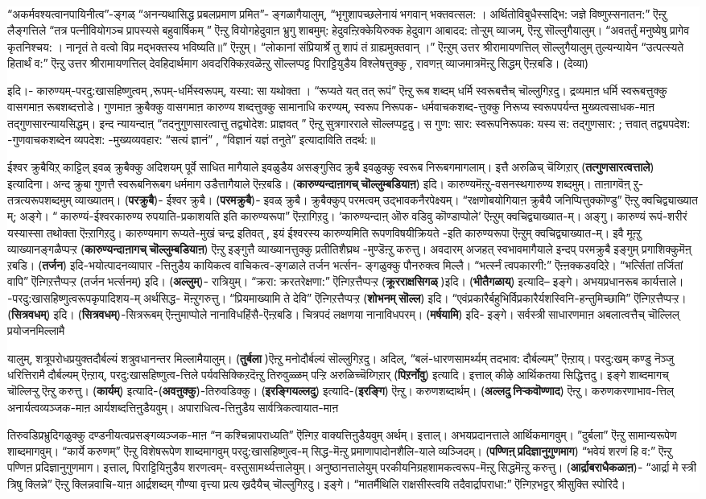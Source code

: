 “अकर्मवश्यत्वानपायिनीत्व”-ङ्गळ् “अनन्यथासिद्ध प्रबलप्रमाण प्रमित”- ङ्गळागैयालुम्, “भृगुशापच्छलेनायं भगवान् भक्तवत्सल: । अर्थितोविबुधैस्सद्भि: जज्ञे विष्णुस्सनातन:” ऎऩ्ऱु लैङ्गत्तिले “तत्र पत्नीवियोगञ्च प्रापस्यसे बहुवार्षिकम् ” ऎऩ्ऱु वियोगहेदुवाऩ भ्रुगु शाबमुम्: हेदुवऩ्ऱिक्केयिरुक्क हेदुवाग आबादद: तोऱ्ऱुम् व्याजम्, ऎऩ्ऱु सॊल्लुगैयालुम्। “अवतर्तुं मनुष्येषु प्रागेव कृतनिश्चय: । नानृतं ते वत्वो विप्र मद्भक्तस्य भविष्यति॥” ऎऩ्ऱुम्। “लोकानां संप्रियार्श्रे तु शापं तं ग्राह्यमुक्तवान् ।” ऎऩ्ऱुम् उत्तर श्रीरामायणत्तिल् सॊल्लुगैयालुम् तुल्यन्यायेन “उत्पत्स्यते हितार्थं व:” ऎऩ्ऱु उत्तर श्रीरामायणत्तिल् देवहिदार्थमाग अवदरिक्किऱवळॆऩ्ऱु सॊल्लप्पट्ट पिराट्टियुडैय विश्लेषत्तुक्कु , रावणऩ् व्याजमात्रमॆऩ्ऱु सिद्धम् ऎऩ्ऱबडि। (देव्या)

इदि।- कारुण्यम्-परदु:खासहिष्णुत्वम् ,रूपम्-धर्मिस्वरूपम्, यस्या: सा यथोक्ता । “रूप्यते यत् तत् रूपं” ऎऩ्ऱु रूब शब्दम् धर्मि स्वरूबत्तैच् चॊल्लुगिऱदु। द्रव्यमाऩ धर्मि स्वरूबत्तुक्कु वासगमाऩ रूबशब्दत्तोडे। गुणमाऩ क्रुबैक्कु वासगमाऩ कारुण्य शब्दत्तुक्कु सामानाधि करण्यम्, स्वरूप निरूपक- धर्मवाचकशब्द-त्तुक्कु निरूप्य स्वरूपपर्यन्त मुख्यत्वसाधक-माऩ तद्गुणसारन्यायसिद्धम्। इन्द न्यायन्दाऩ् “तदनुगुणसारत्वात्तु तद्व्योदेश: प्राज्ञवत् ” ऎऩ्ऱु सुत्रगारराले सॊल्लप्पट्टदु। स गुण: सार: स्वरूपनिरूपक: यस्य स: तद्गुणसार: ; त्तवात् तद्व्यपदेश: -गुणवाचकशब्देन व्यपदेश: -मुख्यव्यवहार: “सत्यं ज्ञानं” , “विज्ञानं यज्ञं तनुते” इत्यादाविति तदर्थ:॥

ईश्वर क्रुबैयिऱ् काट्टिल् इवळ् क्रुबैक्कु अदिशयम् पूर्वे साधित मागैयाले इवळुडैय असङ्गुसिद क्रुबै इवळुक्कु स्वरूब निरूबगमागलाम्। इत्तै अरुळिच् चॆय्गिऱार् (**तत्गुणसारत्वत्ताले**) इत्यादिना। अन्द क्रुबा गुणत्तै स्वरूबनिरूबग धर्ममाग उडैत्तागैयाले ऎऩ्ऱबडि। (**कारुण्यन्दाऩागच् चॊल्लुम्बडियाऩ**) इदि। कारुण्यमॆऩ्ऱु-वसनस्थगारुण्य शब्दमुम्। ताऩागवॆऩ् ऱु-तत्रत्यरूपशब्दमुम् व्याख्यातम्। (**परक्रुबै**)- ईश्वर क्रुबै। (**परमक्रुबै**)- इवळ् क्रुबै। क्रुबैक्कुप् परमत्वम् उद्भावकनैरपेक्ष्यम्। “रक्षणोबयोगियाऩ क्रुबैयै जनिप्पित्तुक्कॊण्डु” ऎऩ्ऱु क्वचिद्व्याख्यात म्; अङ्गे। “ कारुण्यं-ईश्वरकारुण्य रुपयाति-प्रकाशयति इति कारुण्यरूपा” ऎऩ्ऱागिऱदु। ‘कारुण्यन्दाऩ् ऒरु वडिवु कॊण्डाप्पोले’ ऎऩ्ऱुम् क्वचिद्व्याख्यात-म्। अङ्गु। कारुण्यं रूपं-शरीरं यस्यास्सा तथोक्ता ऎऩ्ऱागिऱदु। कारुण्यमाग रूप्यते-मुखं चन्द्र इतिवत् , इयं ईश्वरस्य कारुण्यमिति रूपणविषयीक्रियते -इति कारुण्यरूपा ऎऩ्ऱुम् क्वचिद्व्याख्यात-म्। इवै मूऩ्ऱु व्याख्यानङ्गळैप्पऱ्ऱ (**कारुण्यन्दाऩागच् चॊल्लुम्बडियाऩ**) ऎऩ्ऱु इङ्गुत्तै व्याख्यानत्तुक्कु प्रतीतिशैघ्रथ -मुण्डॆऩ्ऱु करुत्तु। अवदारम् अजहत् स्वभावमागैयाले इन्दप् परमक्रुबै इङ्गुम् प्रगाशिक्कुमॆऩ् ऱबडि। (**तर्जन**) इदि-भयोत्पादनव्यापार -त्तिऩुडैय कायिकत्व वाचिकत्व-ङ्गळाले तर्जन भर्त्सन- ङ्गळुक्कु पौनरुक्त्व मिल्लै। “भर्त्स्नं त्वपकारगी:” ऎऩ्ऩक्कडवदिऱे। “भर्त्सितां तर्जितां वापि” ऎऩ्गिऱत्तैप्पऱ्ऱ (तर्जन
भर्त्सनम्) इदि। (**अल्लुम्**)- रात्रियुम्। “क्ररा: क्ररतरेक्षणा:” ऎऩ्गिऱत्तैप्पऱ्ऱ (**क्रूरराक्षसिगळ्** )इदि। (**भीतैगळाय्**) इत्यादि– इङ्गे। अभयप्रधानरूब कार्यत्ताले। -परदु:खासहिष्णुत्वरूपकृपादिशय-म्
अर्थसिद्ध- मॆऩ्ऱुगरुत्तु। “प्रियमाख्यामि ते देवि” ऎऩ्गिऱत्तैप्पऱ्ऱ (**शोभनम् सॊल्ल**) इदि। “एवंप्रकारैर्बहुभिर्विप्रकारैर्यशस्विनि-हन्तुमिच्छामि”
ऎऩ्गिऱत्तैप्पऱ्ऱ। (**सित्रवधम्**) इदि। (**सित्रवधम्**)-सित्ररूबम् ऎऩ्ऩुमाप्पोले नानाविधहिंसै-ऎऩ्ऱबडि। चित्रपदं लक्षणया नानाविधपरम्। (**मर्षयामि**) इदि- इङ्गे। सर्वस्त्री साधारणमाऩ अबलात्वत्तैच् चॊल्लिल् प्रयोजनमिल्लामै

यालुम्, शत्रूपरोधप्रयुक्तदौर्बल्यं शत्रुवधानन्तर मिल्लामैयालुम्। (**तुर्बला** )ऎऩ्ऱु मनोदौर्बल्यं सॊल्लुगिऱदु। अदिल्, “बलं-धारणसामर्थ्यम् तदभाव: दौर्बल्यम्” ऎऩ्ऱाय्। परदु:खम् कण्डु नॆञ्जु धरित्तिरामै दौर्बल्यम् ऎऩ्ऱाय्, परदु:खासहिष्णुत्व-त्तिले पर्यवसिक्किऱदॆऩ्ऱु तिरुवुळ्ळम् पऱ्ऱि अरुळिच्चॆय्गिऱार् (**पिऱर्नोवु**) इत्यादि। इत्ताल् कीऴे आर्थिकतया सिद्धित्तदु। इङ्गे शाब्दमागच् चॊल्लिऱ्ऱु ऎऩ्ऱु करुत्तु। (**कार्यम्**) इत्यादि-(**अवऩुक्कु**)-तिरुवडिक्कु। (**इरङ्गियल्लदु**) इत्यादि-(**इरङ्गि**) ऎऩ्ऱु। करुणशब्दार्थम्। (**अल्लदु निऱ्कवॊण्णाद**) ऎऩ्ऱु। करुणकरणाभाव-त्तिल् अनार्यत्वव्यञ्जक-माऩ आर्यशब्दत्तिऩुडैयवुम्। अपाराधित्व-त्तिऩुडैय सार्वत्रिकत्वायात-माऩ

तिरुवडिप्रभ्रुदिगळुक्कु दण्डनीयत्वप्रसङ्गव्यञ्जक-माऩ “न कश्चिन्नापराध्यति” ऎऩ्गिऱ वाक्यत्तिऩुडैयवुम् अर्थम्। इत्ताल्। अभयप्रदानत्ताले आर्थिकमागवुम्। ”दुर्बला” ऎऩ्ऱु सामान्यरूपेण शाब्दमागवुम्। “कार्ये करुणम्” ऎऩ्ऱु विशेषरूपेण शाब्दमागवुम् परदु:खासहिष्णुत्व-म् सिद्ध-मॆऩ्ऱु प्रमाणापादोनशैलि-याले व्यञ्जिदम्। (**पण्णिऩ् प्रदिज्ञानुगुणमाग**) “भवेयं शरणं हि व:” ऎऩ्ऱु पण्णिऩ प्रदिज्ञानुगुणमाग। इत्ताल्, पिराट्टियिऩुडैय शरणत्वम्- वस्तुसामर्थ्यत्तालेयुम्। अनुष्ठानत्तालेयुम् परकीयनिग्रहशामकत्वरूप-मॆऩ्ऱु सिद्धमॆऩ्ऱु करुत्तु। (**आर्द्राबराधैकळाऩ**)- “आर्द्रा मे स्त्री त्रिषु क्लिन्ने” ऎऩ्ऱु क्लिन्नवाचि-याऩ आर्द्रशब्दम् गौण्या वृत्त्या प्रत्य ख्रदैयैच् चॊल्लुगिऱदु। इङ्गे। “मातर्मैथिलि राक्षसीस्त्वयि तदैवार्द्रापराधा:” ऎऩ्गिऱभट्टर् श्रीसुक्ति स्पोरिदै।
